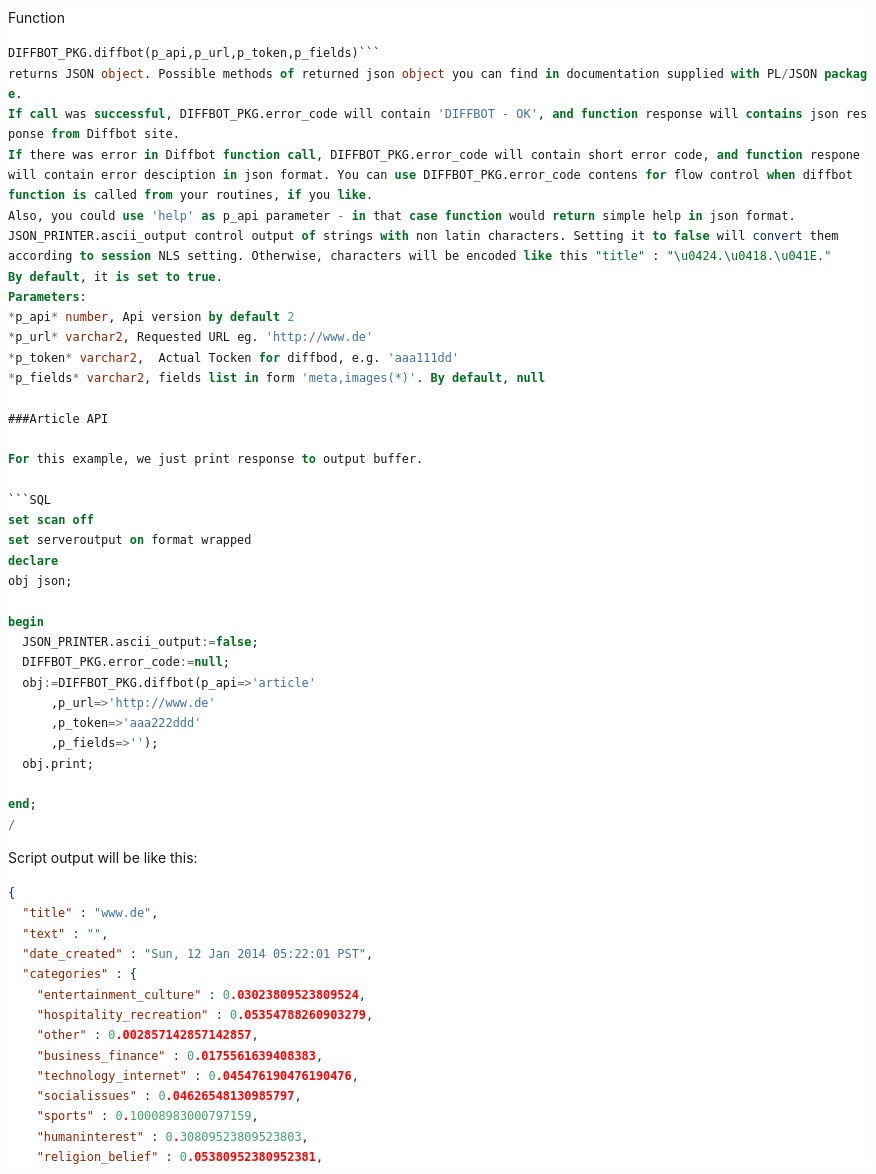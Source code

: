 Function 
```SQL 
DIFFBOT_PKG.diffbot(p_api,p_url,p_token,p_fields)``` 
returns JSON object. Possible methods of returned json object you can find in documentation supplied with PL/JSON package.
If call was successful, DIFFBOT_PKG.error_code will contain 'DIFFBOT - OK', and function response will contains json response from Diffbot site.
If there was error in Diffbot function call, DIFFBOT_PKG.error_code will contain short error code, and function respone
will contain error desciption in json format. You can use DIFFBOT_PKG.error_code contens for flow control when diffbot
function is called from your routines, if you like.
Also, you could use 'help' as p_api parameter - in that case function would return simple help in json format.
JSON_PRINTER.ascii_output control output of strings with non latin characters. Setting it to false will convert them
according to session NLS setting. Otherwise, characters will be encoded like this "title" : "\u0424.\u0418.\u041E."
By default, it is set to true.
Parameters:
*p_api* number, Api version by default 2
*p_url* varchar2, Requested URL eg. 'http://www.de'
*p_token* varchar2,  Actual Tocken for diffbod, e.g. 'aaa111dd'
*p_fields* varchar2, fields list in form 'meta,images(*)'. By default, null

###Article API

For this example, we just print response to output buffer.

```SQL
set scan off
set serveroutput on format wrapped
declare
obj json;

begin
  JSON_PRINTER.ascii_output:=false;
  DIFFBOT_PKG.error_code:=null;
  obj:=DIFFBOT_PKG.diffbot(p_api=>'article'
      ,p_url=>'http://www.de'
      ,p_token=>'aaa222ddd'
      ,p_fields=>'');
  obj.print;
  
end;
/
```

Script output will be like this:

```JSON
{
  "title" : "www.de",
  "text" : "",
  "date_created" : "Sun, 12 Jan 2014 05:22:01 PST",
  "categories" : {
    "entertainment_culture" : 0.03023809523809524,
    "hospitality_recreation" : 0.05354788260903279,
    "other" : 0.002857142857142857,
    "business_finance" : 0.0175561639408383,
    "technology_internet" : 0.045476190476190476,
    "socialissues" : 0.04626548130985797,
    "sports" : 0.10008983000797159,
    "humaninterest" : 0.30809523809523803,
    "religion_belief" : 0.05380952380952381,
```
